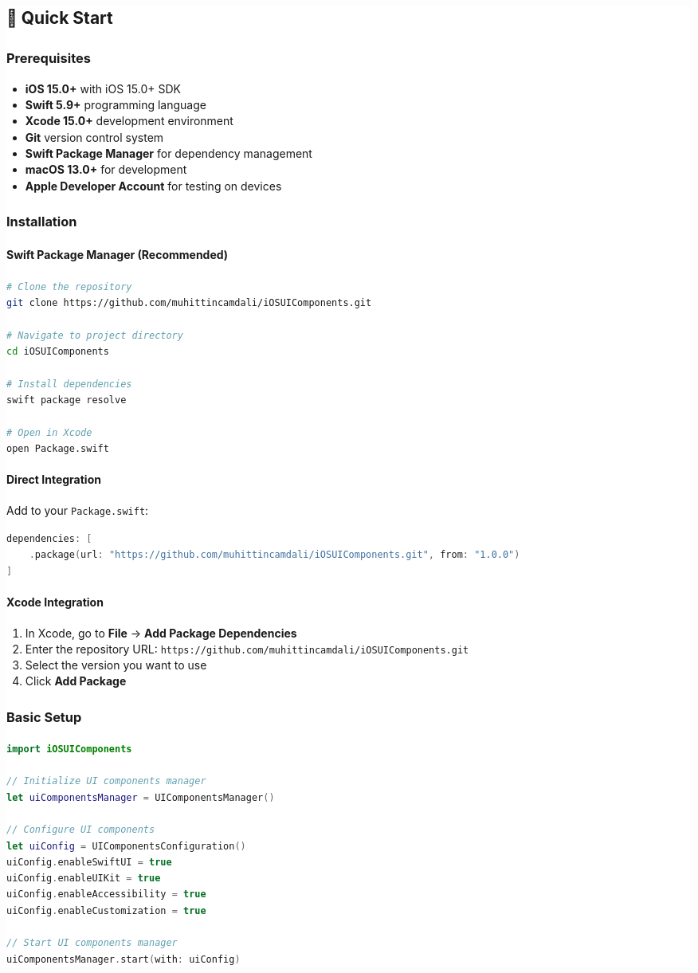 
## 🚀 Quick Start

### Prerequisites

* **iOS 15.0+** with iOS 15.0+ SDK
* **Swift 5.9+** programming language
* **Xcode 15.0+** development environment
* **Git** version control system
* **Swift Package Manager** for dependency management
* **macOS 13.0+** for development
* **Apple Developer Account** for testing on devices

### Installation

#### Swift Package Manager (Recommended)

```bash
# Clone the repository
git clone https://github.com/muhittincamdali/iOSUIComponents.git

# Navigate to project directory
cd iOSUIComponents

# Install dependencies
swift package resolve

# Open in Xcode
open Package.swift
```

#### Direct Integration

Add to your `Package.swift`:

```swift
dependencies: [
    .package(url: "https://github.com/muhittincamdali/iOSUIComponents.git", from: "1.0.0")
]
```

#### Xcode Integration

1. In Xcode, go to **File** → **Add Package Dependencies**
2. Enter the repository URL: `https://github.com/muhittincamdali/iOSUIComponents.git`
3. Select the version you want to use
4. Click **Add Package**

### Basic Setup

```swift
import iOSUIComponents

// Initialize UI components manager
let uiComponentsManager = UIComponentsManager()

// Configure UI components
let uiConfig = UIComponentsConfiguration()
uiConfig.enableSwiftUI = true
uiConfig.enableUIKit = true
uiConfig.enableAccessibility = true
uiConfig.enableCustomization = true

// Start UI components manager
uiComponentsManager.start(with: uiConfig)

```